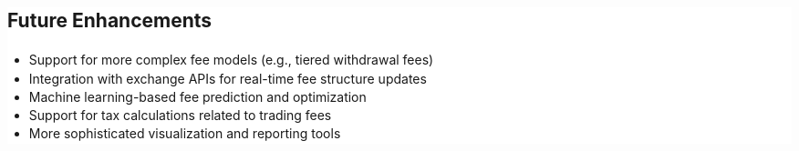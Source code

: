 ## Future Enhancements

- Support for more complex fee models (e.g., tiered withdrawal fees)
- Integration with exchange APIs for real-time fee structure updates
- Machine learning-based fee prediction and optimization
- Support for tax calculations related to trading fees
- More sophisticated visualization and reporting tools 